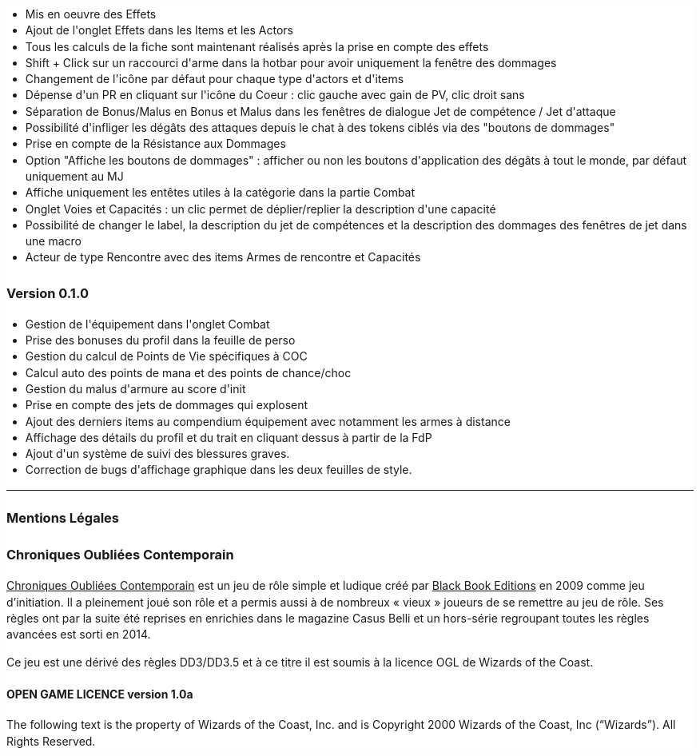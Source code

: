 * Mis en oeuvre des Effets
* Ajout de l'onglet Effets dans les Items et les Actors
* Tous les calculs de la fiche sont maintenant réalisés après la prise en compte des effets
* Shift + Click sur un raccourci d'arme dans la hotbar pour avoir uniquement la fenêtre des dommages
* Changement de l'icône par défaut pour chaque type d'actors et d'items
* Dépense d'un PR en cliquant sur l'icône du Coeur : clic gauche avec gain de PV, clic droit sans
* Séparation de Bonus/Malus en Bonus et Malus dans les fenêtres de dialogue Jet de compétence / Jet d'attaque
* Possibilité d'infliger les dégâts des attaques depuis le chat à des tokens ciblés via des "boutons de dommages"
* Prise en compte de la Résistance aux Dommages
* Option "Affiche les boutons de dommages" : afficher ou non les boutons d'application des dégâts à tout le monde, par défaut uniquement au MJ
* Affiche uniquement les entêtes utiles à la catégorie dans la partie Combat
* Onglet Voies et Capacités : un clic permet de déplier/replier la description d'une capacité
* Possibilité de changer le label, la description du jet de compétences et la description des dommages des fenêtres de jet dans une macro
* Acteur de type Rencontre avec des items Armes de rencontre et Capacités

### Version 0.1.0
* Gestion de l'équipement dans l'onglet Combat
* Prise des bonuses du profil dans la feuille de perso
* Gestion du calcul de Points de Vie spécifiques à COC
* Calcul auto des points de mana et des points de chance/choc
* Gestion du malus d'armure au score d'init
* Prise en compte des jets de dommages qui explosent
* Ajout des derniers items au compendium équipement avec notamment les armes à distance
* Affichage des détails du profil et du trait en cliquant dessus à partir de la FdP
* Ajout d'un système de suivi des blessures graves.
* Correction de bugs d'affichage graphique dans les deux feuilles de style.


---
### Mentions Légales

### Chroniques Oubliées Contemporain
[Chroniques Oubliées Contemporain](http://www.black-book-editions.fr/catalogue.php?id=477) est un jeu de rôle simple et ludique créé par [Black Book Editions](http://www.black-book-editions.fr/) en 2009 comme jeu d’initiation.
Il a pleinement joué son rôle et a permis aussi à de nombreux « vieux » joueurs de se remettre au jeu de rôle. Ses règles ont par la suite été reprises en enrichies dans le magazine Casus Belli et un hors-série regroupant toutes les règles avancées est sorti en 2014.

Ce jeu est une dérivé des règles DD3/DD3.5 et à ce titre il est soumis à la licence OGL de Wizards of the Coast.

#### OPEN GAME LICENCE version 1.0a

The following text is the property of Wizards of the Coast, Inc. and is Copyright 2000 Wizards of the Coast, Inc (“Wizards”).
All Rights Reserved.
